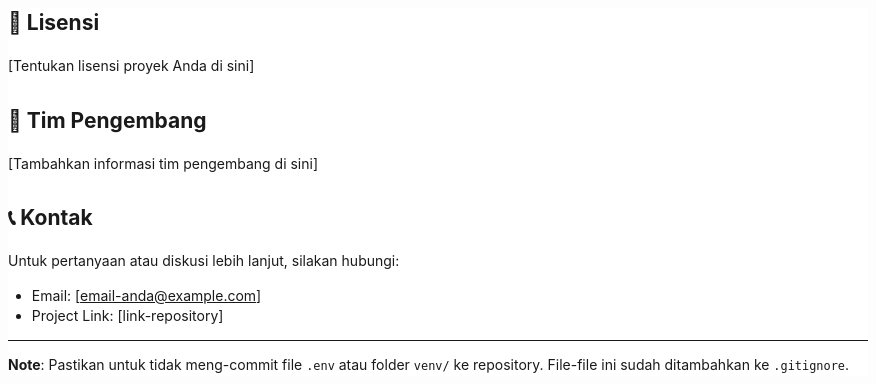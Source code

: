 ## 📄 Lisensi

[Tentukan lisensi proyek Anda di sini]

## 👥 Tim Pengembang

[Tambahkan informasi tim pengembang di sini]

## 📞 Kontak

Untuk pertanyaan atau diskusi lebih lanjut, silakan hubungi:

- Email: [email-anda@example.com]
- Project Link: [link-repository]

---

**Note**: Pastikan untuk tidak meng-commit file `.env` atau folder `venv/` ke repository. File-file ini sudah ditambahkan ke `.gitignore`.
